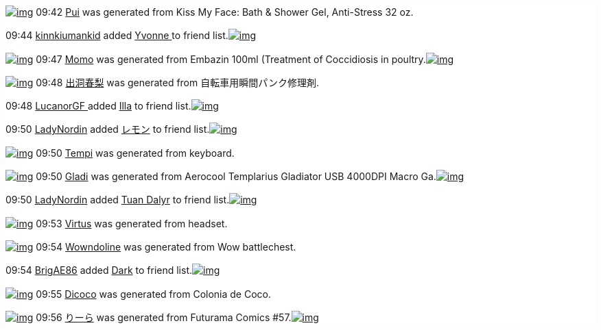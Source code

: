 [![img](http://www.deviantsart.com/2njshe0.png)](http://www.barcodekanojo.com/kanojo/3121770/Pui) 09:42 [Pui](http://www.barcodekanojo.com/kanojo/3121770/Pui) was generated from Kiss My Face: Bath &amp; Shower Gel, Anti-Stress 32 oz.

09:44 [kinnkiumankid](http://www.barcodekanojo.com/user/486195/kinnkiumankid) added [Yvonne ](http://www.barcodekanojo.com/kanojo/2529984/Yvonne%20) to friend list.[![img](http://www.deviantsart.com/1fup5b1.png)](http://www.barcodekanojo.com/kanojo/2529984/Yvonne%20)

[![img](http://www.deviantsart.com/jl7me3.png)](http://www.barcodekanojo.com/kanojo/3121771/Momo) 09:47 [Momo](http://www.barcodekanojo.com/kanojo/3121771/Momo) was generated from Embazin 100ml (Treatment of Coccidiosis in poultry.[![img](http://www.deviantsart.com/1bkveib.jpeg)](http://www.barcodekanojo.com/product_images/barcode/5890575/1410482822/Embazin%20100ml%20%28Treatment%20of%20Coccidiosis%20in%20poultry.jpg)

[![img](http://www.deviantsart.com/prm4pi.png)](http://www.barcodekanojo.com/kanojo/3121772/%E5%87%BA%E6%B4%9E%E6%98%A5%E6%A2%A8) 09:48 [出洞春梨](http://www.barcodekanojo.com/kanojo/3121772/%E5%87%BA%E6%B4%9E%E6%98%A5%E6%A2%A8) was generated from 自転車用瞬間パンク修理剤.

09:48 [LucanorGF ](http://www.barcodekanojo.com/user/486139/LucanorGF%20) added [Illa](http://www.barcodekanojo.com/kanojo/2447055/Illa) to friend list.[![img](http://www.deviantsart.com/stvthd.png)](http://www.barcodekanojo.com/kanojo/2447055/Illa)

09:50 [LadyNordin](http://www.barcodekanojo.com/user/486142/LadyNordin) added [レモン](http://www.barcodekanojo.com/kanojo/658733/%E3%83%AC%E3%83%A2%E3%83%B3) to friend list.[![img](http://www.deviantsart.com/3skpipl.png)](http://www.barcodekanojo.com/kanojo/658733/%E3%83%AC%E3%83%A2%E3%83%B3)

[![img](http://www.deviantsart.com/1j5bts7.png)](http://www.barcodekanojo.com/kanojo/3121773/Tempi) 09:50 [Tempi](http://www.barcodekanojo.com/kanojo/3121773/Tempi) was generated from keyboard.

[![img](http://www.deviantsart.com/2fjqeng.png)](http://www.barcodekanojo.com/kanojo/3121774/Gladi) 09:50 [Gladi](http://www.barcodekanojo.com/kanojo/3121774/Gladi) was generated from Aerocool Templarius Gladiator USB 4000DPI Macro Ga.[![img](http://www.deviantsart.com/85o8n3.jpeg)](http://www.barcodekanojo.com/product_images/barcode/5890580/1410483053/Aerocool%20Templarius%20Gladiator%20USB%204000DPI%20Macro%20Ga.jpg)

09:50 [LadyNordin](http://www.barcodekanojo.com/user/486142/LadyNordin) added [Tuan Dalyr](http://www.barcodekanojo.com/kanojo/2763735/Tuan%20Dalyr) to friend list.[![img](http://www.deviantsart.com/1upd6ki.png)](http://www.barcodekanojo.com/kanojo/2763735/Tuan%20Dalyr)

[![img](http://www.deviantsart.com/3porvda.png)](http://www.barcodekanojo.com/kanojo/3121775/Virtus) 09:53 [Virtus](http://www.barcodekanojo.com/kanojo/3121775/Virtus) was generated from headset.

[![img](http://www.deviantsart.com/2qk3n6h.png)](http://www.barcodekanojo.com/kanojo/3121776/Wowndoline) 09:54 [Wowndoline](http://www.barcodekanojo.com/kanojo/3121776/Wowndoline) was generated from Wow battlechest.

09:54 [BrigAE86](http://www.barcodekanojo.com/user/486233/BrigAE86) added [Dark](http://www.barcodekanojo.com/kanojo/2357778/Dark) to friend list.[![img](http://www.deviantsart.com/3sjkq5d.png)](http://www.barcodekanojo.com/kanojo/2357778/Dark)

[![img](http://www.deviantsart.com/35bsn6b.png)](http://www.barcodekanojo.com/kanojo/3121777/Dicoco) 09:55 [Dicoco](http://www.barcodekanojo.com/kanojo/3121777/Dicoco) was generated from Colonia de Coco.

[![img](http://www.deviantsart.com/2s0bgqs.png)](http://www.barcodekanojo.com/kanojo/3121778/%E3%82%8A%E3%83%BC%E3%82%89) 09:56 [りーら](http://www.barcodekanojo.com/kanojo/3121778/%E3%82%8A%E3%83%BC%E3%82%89) was generated from Futurama Comics #57.[![img](http://www.deviantsart.com/3o2vrma.jpeg)](http://www.barcodekanojo.com/product_images/barcode/5890586/1410483376/Futurama%20Comics%20%2357.jpg)

